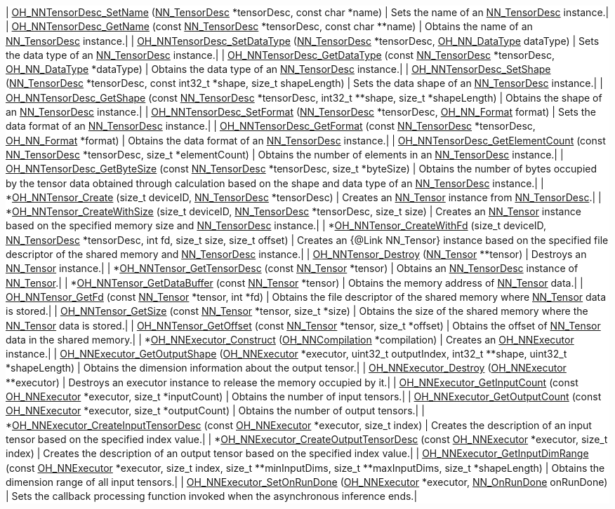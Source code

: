 | [OH_NNTensorDesc_SetName](#oh_nntensordesc_setname) ([NN_TensorDesc](#nn_tensordesc) \*tensorDesc, const char \*name) | Sets the name of an [NN_TensorDesc](#nn_tensordesc) instance.|
| [OH_NNTensorDesc_GetName](#oh_nntensordesc_getname) (const [NN_TensorDesc](#nn_tensordesc) \*tensorDesc, const char \*\*name) | Obtains the name of an [NN_TensorDesc](#nn_tensordesc) instance.|
| [OH_NNTensorDesc_SetDataType](#oh_nntensordesc_setdatatype) ([NN_TensorDesc](#nn_tensordesc) \*tensorDesc, [OH_NN_DataType](#oh_nn_datatype) dataType) | Sets the data type of an [NN_TensorDesc](#nn_tensordesc) instance.|
| [OH_NNTensorDesc_GetDataType](#oh_nntensordesc_getdatatype) (const [NN_TensorDesc](#nn_tensordesc) \*tensorDesc, [OH_NN_DataType](#oh_nn_datatype) \*dataType) | Obtains the data type of an [NN_TensorDesc](#nn_tensordesc) instance.|
| [OH_NNTensorDesc_SetShape](#oh_nntensordesc_setshape) ([NN_TensorDesc](#nn_tensordesc) \*tensorDesc, const int32_t \*shape, size_t shapeLength) | Sets the data shape of an [NN_TensorDesc](#nn_tensordesc) instance.|
| [OH_NNTensorDesc_GetShape](#oh_nntensordesc_getshape) (const [NN_TensorDesc](#nn_tensordesc) \*tensorDesc, int32_t \*\*shape, size_t \*shapeLength) | Obtains the shape of an [NN_TensorDesc](#nn_tensordesc) instance.|
| [OH_NNTensorDesc_SetFormat](#oh_nntensordesc_setformat) ([NN_TensorDesc](#nn_tensordesc) \*tensorDesc, [OH_NN_Format](#oh_nn_format) format) | Sets the data format of an [NN_TensorDesc](#nn_tensordesc) instance.|
| [OH_NNTensorDesc_GetFormat](#oh_nntensordesc_getformat) (const [NN_TensorDesc](#nn_tensordesc) \*tensorDesc, [OH_NN_Format](#oh_nn_format) \*format) | Obtains the data format of an [NN_TensorDesc](#nn_tensordesc) instance.|
| [OH_NNTensorDesc_GetElementCount](#oh_nntensordesc_getelementcount) (const [NN_TensorDesc](#nn_tensordesc) \*tensorDesc, size_t \*elementCount) | Obtains the number of elements in an [NN_TensorDesc](#nn_tensordesc) instance.|
| [OH_NNTensorDesc_GetByteSize](#oh_nntensordesc_getbytesize) (const [NN_TensorDesc](#nn_tensordesc) \*tensorDesc, size_t \*byteSize) | Obtains the number of bytes occupied by the tensor data obtained through calculation based on the shape and data type of an [NN_TensorDesc](#nn_tensordesc) instance.|
| \*[OH_NNTensor_Create](#oh_nntensor_create) (size_t deviceID, [NN_TensorDesc](#nn_tensordesc) \*tensorDesc) | Creates an [NN_Tensor](#nn_tensor) instance from [NN_TensorDesc](#nn_tensordesc).|
| \*[OH_NNTensor_CreateWithSize](#oh_nntensor_createwithsize) (size_t deviceID, [NN_TensorDesc](#nn_tensordesc) \*tensorDesc, size_t size) | Creates an [NN_Tensor](#nn_tensor) instance based on the specified memory size and [NN_TensorDesc](#nn_tensordesc) instance.|
| \*[OH_NNTensor_CreateWithFd](#oh_nntensor_createwithfd) (size_t deviceID, [NN_TensorDesc](#nn_tensordesc) \*tensorDesc, int fd, size_t size, size_t offset) | Creates an {\@Link NN_Tensor} instance based on the specified file descriptor of the shared memory and [NN_TensorDesc](#nn_tensordesc) instance.|
| [OH_NNTensor_Destroy](#oh_nntensor_destroy) ([NN_Tensor](#nn_tensor) \*\*tensor) | Destroys an [NN_Tensor](#nn_tensor) instance.|
| \*[OH_NNTensor_GetTensorDesc](#oh_nntensor_gettensordesc) (const [NN_Tensor](#nn_tensor) \*tensor) | Obtains an [NN_TensorDesc](#nn_tensordesc) instance of [NN_Tensor](#nn_tensor).|
| \*[OH_NNTensor_GetDataBuffer](#oh_nntensor_getdatabuffer) (const [NN_Tensor](#nn_tensor) \*tensor) | Obtains the memory address of [NN_Tensor](#nn_tensor) data.|
| [OH_NNTensor_GetFd](#oh_nntensor_getfd) (const [NN_Tensor](#nn_tensor) \*tensor, int \*fd) | Obtains the file descriptor of the shared memory where [NN_Tensor](#nn_tensor) data is stored.|
| [OH_NNTensor_GetSize](#oh_nntensor_getsize) (const [NN_Tensor](#nn_tensor) \*tensor, size_t \*size) | Obtains the size of the shared memory where the [NN_Tensor](#nn_tensor) data is stored.|
| [OH_NNTensor_GetOffset](#oh_nntensor_getoffset) (const [NN_Tensor](#nn_tensor) \*tensor, size_t \*offset) | Obtains the offset of [NN_Tensor](#nn_tensor) data in the shared memory.|
| \*[OH_NNExecutor_Construct](#oh_nnexecutor_construct) ([OH_NNCompilation](#oh_nncompilation) \*compilation) | Creates an [OH_NNExecutor](#oh_nnexecutor) instance.|
| [OH_NNExecutor_GetOutputShape](#oh_nnexecutor_getoutputshape) ([OH_NNExecutor](#oh_nnexecutor) \*executor, uint32_t outputIndex, int32_t \*\*shape, uint32_t \*shapeLength) | Obtains the dimension information about the output tensor.|
| [OH_NNExecutor_Destroy](#oh_nnexecutor_destroy) ([OH_NNExecutor](#oh_nnexecutor) \*\*executor) | Destroys an executor instance to release the memory occupied by it.|
| [OH_NNExecutor_GetInputCount](#oh_nnexecutor_getinputcount) (const [OH_NNExecutor](#oh_nnexecutor) \*executor, size_t \*inputCount) | Obtains the number of input tensors.|
| [OH_NNExecutor_GetOutputCount](#oh_nnexecutor_getoutputcount) (const [OH_NNExecutor](#oh_nnexecutor) \*executor, size_t \*outputCount) | Obtains the number of output tensors.|
| \*[OH_NNExecutor_CreateInputTensorDesc](#oh_nnexecutor_createinputtensordesc) (const [OH_NNExecutor](#oh_nnexecutor) \*executor, size_t index) | Creates the description of an input tensor based on the specified index value.|
| \*[OH_NNExecutor_CreateOutputTensorDesc](#oh_nnexecutor_createoutputtensordesc) (const [OH_NNExecutor](#oh_nnexecutor) \*executor, size_t index) | Creates the description of an output tensor based on the specified index value.|
| [OH_NNExecutor_GetInputDimRange](#oh_nnexecutor_getinputdimrange) (const [OH_NNExecutor](#oh_nnexecutor) \*executor, size_t index, size_t \*\*minInputDims, size_t \*\*maxInputDims, size_t \*shapeLength) | Obtains the dimension range of all input tensors.|
| [OH_NNExecutor_SetOnRunDone](#oh_nnexecutor_setonrundone) ([OH_NNExecutor](#oh_nnexecutor) \*executor, [NN_OnRunDone](#nn_onrundone) onRunDone) | Sets the callback processing function invoked when the asynchronous inference ends.|